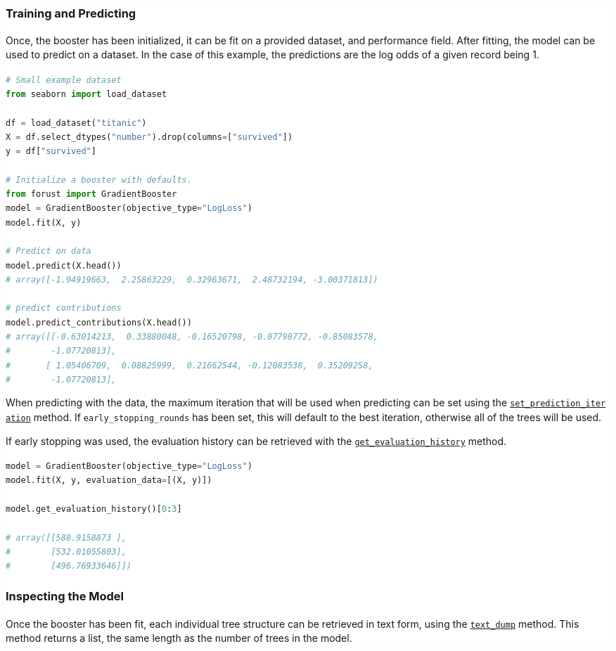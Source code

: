 ### Training and Predicting

Once, the booster has been initialized, it can be fit on a provided dataset, and performance field. After fitting, the model can be used to predict on a dataset.
In the case of this example, the predictions are the log odds of a given record being 1.

```python
# Small example dataset
from seaborn import load_dataset

df = load_dataset("titanic")
X = df.select_dtypes("number").drop(columns=["survived"])
y = df["survived"]

# Initialize a booster with defaults.
from forust import GradientBooster
model = GradientBooster(objective_type="LogLoss")
model.fit(X, y)

# Predict on data
model.predict(X.head())
# array([-1.94919663,  2.25863229,  0.32963671,  2.48732194, -3.00371813])

# predict contributions
model.predict_contributions(X.head())
# array([[-0.63014213,  0.33880048, -0.16520798, -0.07798772, -0.85083578,
#        -1.07720813],
#       [ 1.05406709,  0.08825999,  0.21662544, -0.12083538,  0.35209258,
#        -1.07720813],
```

When predicting with the data, the maximum iteration that will be used when predicting can be set using the [`set_prediction_iteration`](https://jinlow.github.io/forust/#forust.GradientBooster.set_prediction_iteration) method. If `early_stopping_rounds` has been set, this will default to the best iteration, otherwise all of the trees will be used.

If early stopping was used, the evaluation history can be retrieved with the [`get_evaluation_history`](https://jinlow.github.io/forust/#forust.GradientBooster.get_evaluation_history) method.

```python
model = GradientBooster(objective_type="LogLoss")
model.fit(X, y, evaluation_data=[(X, y)])

model.get_evaluation_history()[0:3]

# array([[588.9158873 ],
#        [532.01055803],
#        [496.76933646]])
```

### Inspecting the Model

Once the booster has been fit, each individual tree structure can be retrieved in text form, using the [`text_dump`](https://jinlow.github.io/forust/#forust.GradientBooster.text_dump) method. This method returns a list, the same length as the number of trees in the model.
